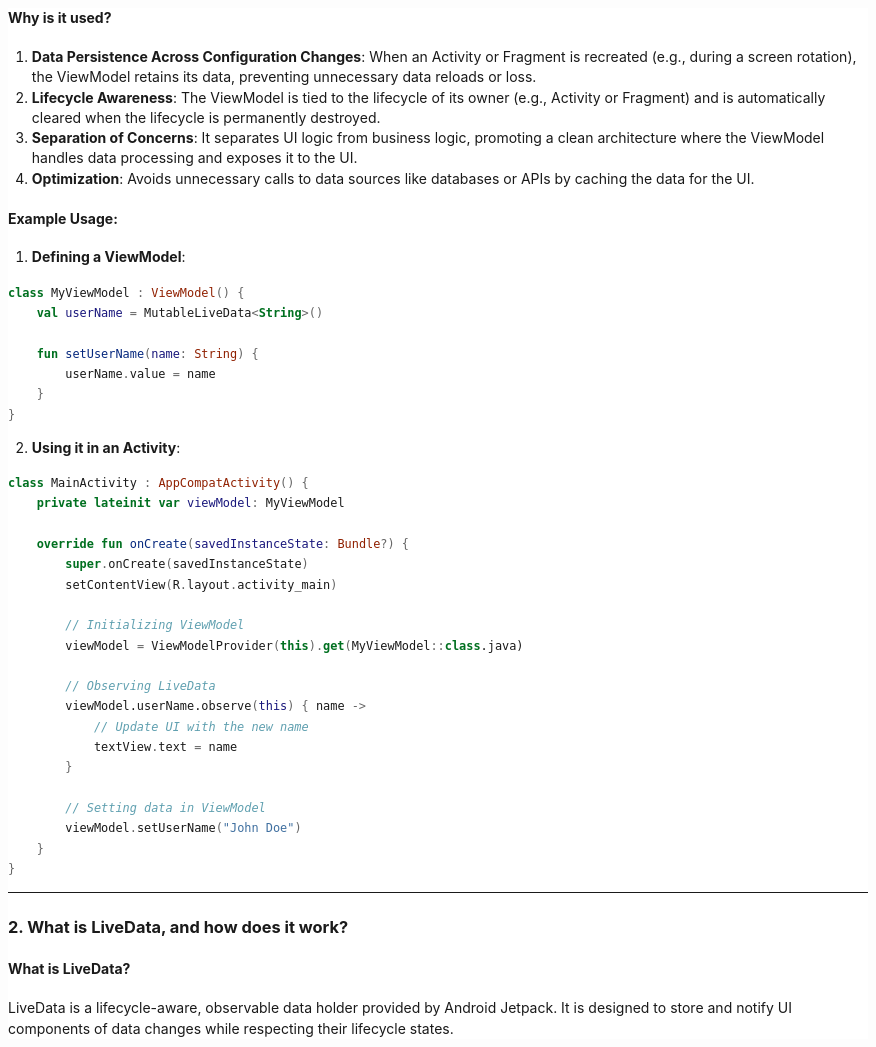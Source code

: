 #### **Why is it used?**
1. **Data Persistence Across Configuration Changes**: When an Activity or Fragment is recreated (e.g., during a screen rotation), the ViewModel retains its data, preventing unnecessary data reloads or loss.
2. **Lifecycle Awareness**: The ViewModel is tied to the lifecycle of its owner (e.g., Activity or Fragment) and is automatically cleared when the lifecycle is permanently destroyed.
3. **Separation of Concerns**: It separates UI logic from business logic, promoting a clean architecture where the ViewModel handles data processing and exposes it to the UI.
4. **Optimization**: Avoids unnecessary calls to data sources like databases or APIs by caching the data for the UI.

#### **Example Usage**:
1. **Defining a ViewModel**:
```kotlin
class MyViewModel : ViewModel() {
    val userName = MutableLiveData<String>()
    
    fun setUserName(name: String) {
        userName.value = name
    }
}
```

2. **Using it in an Activity**:
```kotlin
class MainActivity : AppCompatActivity() {
    private lateinit var viewModel: MyViewModel
    
    override fun onCreate(savedInstanceState: Bundle?) {
        super.onCreate(savedInstanceState)
        setContentView(R.layout.activity_main)
        
        // Initializing ViewModel
        viewModel = ViewModelProvider(this).get(MyViewModel::class.java)
        
        // Observing LiveData
        viewModel.userName.observe(this) { name ->
            // Update UI with the new name
            textView.text = name
        }
        
        // Setting data in ViewModel
        viewModel.setUserName("John Doe")
    }
}
```

---

### **2. What is LiveData, and how does it work?**

#### **What is LiveData?**
LiveData is a lifecycle-aware, observable data holder provided by Android Jetpack. It is designed to store and notify UI components of data changes while respecting their lifecycle states.
